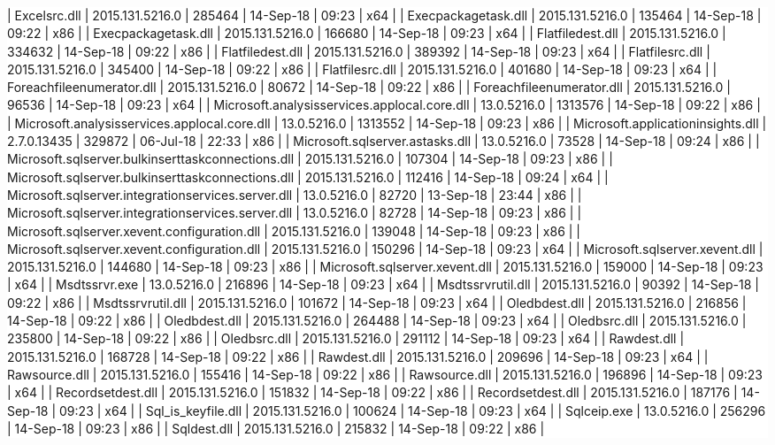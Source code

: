 | Excelsrc.dll                                       | 2015.131.5216.0 | 285464    | 14-Sep-18 | 09:23 | x64      |
| Execpackagetask.dll                                | 2015.131.5216.0 | 135464    | 14-Sep-18 | 09:22 | x86      |
| Execpackagetask.dll                                | 2015.131.5216.0 | 166680    | 14-Sep-18 | 09:23 | x64      |
| Flatfiledest.dll                                   | 2015.131.5216.0 | 334632    | 14-Sep-18 | 09:22 | x86      |
| Flatfiledest.dll                                   | 2015.131.5216.0 | 389392    | 14-Sep-18 | 09:23 | x64      |
| Flatfilesrc.dll                                    | 2015.131.5216.0 | 345400    | 14-Sep-18 | 09:22 | x86      |
| Flatfilesrc.dll                                    | 2015.131.5216.0 | 401680    | 14-Sep-18 | 09:23 | x64      |
| Foreachfileenumerator.dll                          | 2015.131.5216.0 | 80672     | 14-Sep-18 | 09:22 | x86      |
| Foreachfileenumerator.dll                          | 2015.131.5216.0 | 96536     | 14-Sep-18 | 09:23 | x64      |
| Microsoft.analysisservices.applocal.core.dll       | 13.0.5216.0     | 1313576   | 14-Sep-18 | 09:22 | x86      |
| Microsoft.analysisservices.applocal.core.dll       | 13.0.5216.0     | 1313552   | 14-Sep-18 | 09:23 | x86      |
| Microsoft.applicationinsights.dll                  | 2.7.0.13435     | 329872    | 06-Jul-18 | 22:33 | x86      |
| Microsoft.sqlserver.astasks.dll                    | 13.0.5216.0     | 73528     | 14-Sep-18 | 09:24 | x86      |
| Microsoft.sqlserver.bulkinserttaskconnections.dll  | 2015.131.5216.0 | 107304    | 14-Sep-18 | 09:23 | x86      |
| Microsoft.sqlserver.bulkinserttaskconnections.dll  | 2015.131.5216.0 | 112416    | 14-Sep-18 | 09:24 | x64      |
| Microsoft.sqlserver.integrationservices.server.dll | 13.0.5216.0     | 82720     | 13-Sep-18 | 23:44 | x86      |
| Microsoft.sqlserver.integrationservices.server.dll | 13.0.5216.0     | 82728     | 14-Sep-18 | 09:23 | x86      |
| Microsoft.sqlserver.xevent.configuration.dll       | 2015.131.5216.0 | 139048    | 14-Sep-18 | 09:23 | x86      |
| Microsoft.sqlserver.xevent.configuration.dll       | 2015.131.5216.0 | 150296    | 14-Sep-18 | 09:23 | x64      |
| Microsoft.sqlserver.xevent.dll                     | 2015.131.5216.0 | 144680    | 14-Sep-18 | 09:23 | x86      |
| Microsoft.sqlserver.xevent.dll                     | 2015.131.5216.0 | 159000    | 14-Sep-18 | 09:23 | x64      |
| Msdtssrvr.exe                                      | 13.0.5216.0     | 216896    | 14-Sep-18 | 09:23 | x64      |
| Msdtssrvrutil.dll                                  | 2015.131.5216.0 | 90392     | 14-Sep-18 | 09:22 | x86      |
| Msdtssrvrutil.dll                                  | 2015.131.5216.0 | 101672    | 14-Sep-18 | 09:23 | x64      |
| Oledbdest.dll                                      | 2015.131.5216.0 | 216856    | 14-Sep-18 | 09:22 | x86      |
| Oledbdest.dll                                      | 2015.131.5216.0 | 264488    | 14-Sep-18 | 09:23 | x64      |
| Oledbsrc.dll                                       | 2015.131.5216.0 | 235800    | 14-Sep-18 | 09:22 | x86      |
| Oledbsrc.dll                                       | 2015.131.5216.0 | 291112    | 14-Sep-18 | 09:23 | x64      |
| Rawdest.dll                                        | 2015.131.5216.0 | 168728    | 14-Sep-18 | 09:22 | x86      |
| Rawdest.dll                                        | 2015.131.5216.0 | 209696    | 14-Sep-18 | 09:23 | x64      |
| Rawsource.dll                                      | 2015.131.5216.0 | 155416    | 14-Sep-18 | 09:22 | x86      |
| Rawsource.dll                                      | 2015.131.5216.0 | 196896    | 14-Sep-18 | 09:23 | x64      |
| Recordsetdest.dll                                  | 2015.131.5216.0 | 151832    | 14-Sep-18 | 09:22 | x86      |
| Recordsetdest.dll                                  | 2015.131.5216.0 | 187176    | 14-Sep-18 | 09:23 | x64      |
| Sql_is_keyfile.dll                                 | 2015.131.5216.0 | 100624    | 14-Sep-18 | 09:23 | x64      |
| Sqlceip.exe                                        | 13.0.5216.0     | 256296    | 14-Sep-18 | 09:23 | x86      |
| Sqldest.dll                                        | 2015.131.5216.0 | 215832    | 14-Sep-18 | 09:22 | x86      |